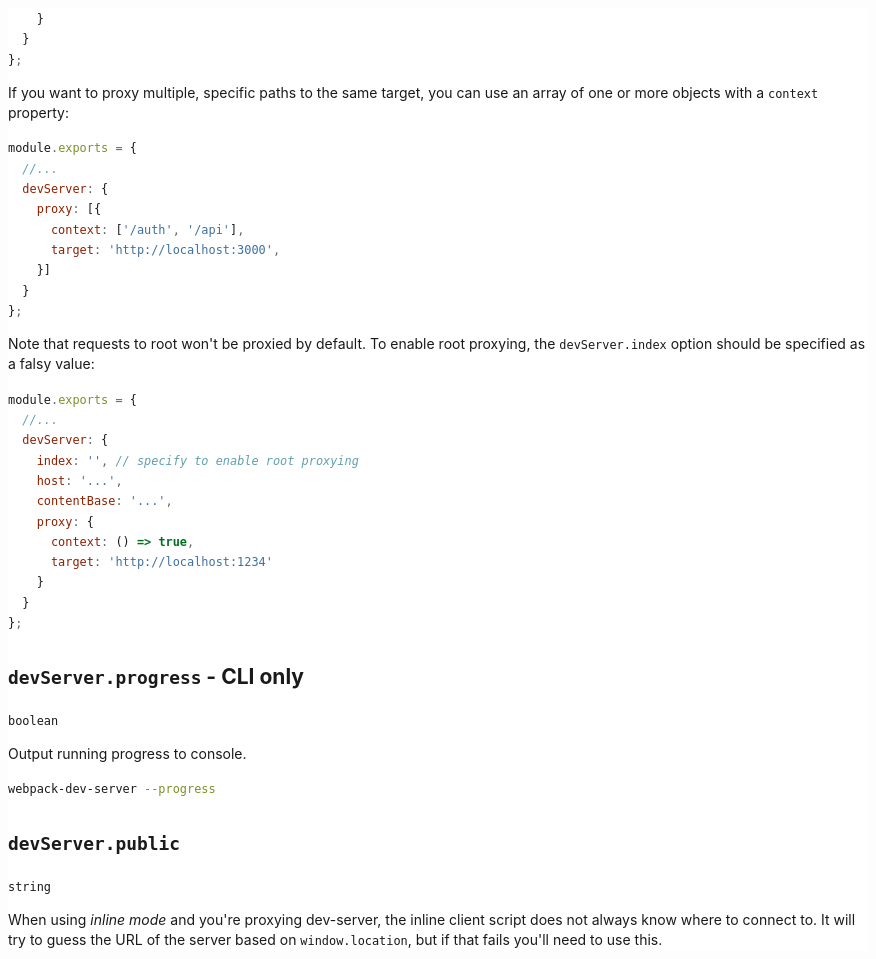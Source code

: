 ```js
    }
  }
};
```

If you want to proxy multiple, specific paths to the same target, you can use an array of one or more objects with a `context` property:

```js
module.exports = {
  //...
  devServer: {
    proxy: [{
      context: ['/auth', '/api'],
      target: 'http://localhost:3000',
    }]
  }
};
```

Note that requests to root won't be proxied by default. To enable root proxying, the `devServer.index` option should be specified as a falsy value:

```js
module.exports = {
  //...
  devServer: {
    index: '', // specify to enable root proxying
    host: '...',
    contentBase: '...',
    proxy: {
      context: () => true,
      target: 'http://localhost:1234'
    }
  }
};
```

## `devServer.progress` - CLI only

`boolean`

Output running progress to console.

```bash
webpack-dev-server --progress
```


## `devServer.public`

`string`

When using *inline mode* and you're proxying dev-server, the inline client script does not always know where to connect to. It will try to guess the URL of the server based on `window.location`, but if that fails you'll need to use this.
